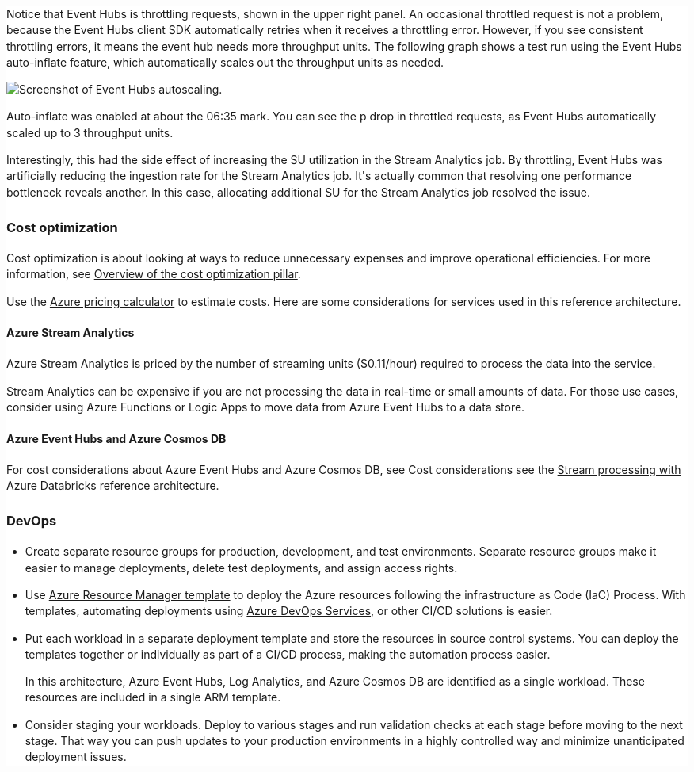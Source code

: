 Notice that Event Hubs is throttling requests, shown in the upper right panel. An occasional throttled request is not a problem, because the Event Hubs client SDK automatically retries when it receives a throttling error. However, if you see consistent throttling errors, it means the event hub needs more throughput units. The following graph shows a test run using the Event Hubs auto-inflate feature, which automatically scales out the throughput units as needed.

![Screenshot of Event Hubs autoscaling.](./images/stream-processing-asa/stream-processing-eh-autoscale.png)

Auto-inflate was enabled at about the 06:35 mark. You can see the p drop in throttled requests, as Event Hubs automatically scaled up to 3 throughput units.

Interestingly, this had the side effect of increasing the SU utilization in the Stream Analytics job. By throttling, Event Hubs was artificially reducing the ingestion rate for the Stream Analytics job. It's actually common that resolving one performance bottleneck reveals another. In this case, allocating additional SU for the Stream Analytics job resolved the issue.

### Cost optimization

Cost optimization is about looking at ways to reduce unnecessary expenses and improve operational efficiencies. For more information, see [Overview of the cost optimization pillar](/azure/architecture/framework/cost/overview).

Use the [Azure pricing calculator][azure-pricing-calculator] to estimate costs. Here are some considerations for services used in this reference architecture.

#### Azure Stream Analytics

Azure Stream Analytics is priced by the number of streaming units ($0.11/hour) required to process the data into the service.

Stream Analytics can be expensive if you are not processing the data in real-time or small amounts of data. For those use cases, consider using Azure Functions or Logic Apps to move data from Azure Event Hubs to a data store.

#### Azure Event Hubs and Azure Cosmos DB

For cost considerations about Azure Event Hubs and Azure Cosmos DB, see Cost considerations see the [Stream processing with Azure Databricks](stream-processing-databricks.yml) reference architecture.

### DevOps

- Create separate resource groups for production, development, and test environments. Separate resource groups make it easier to manage deployments, delete test deployments, and assign access rights.

- Use [Azure Resource Manager template][arm-template] to deploy the Azure resources following the infrastructure as Code (IaC) Process. With templates, automating deployments using [Azure DevOps Services][az-devops], or other CI/CD solutions is easier.

- Put each workload in a separate deployment template and store the resources in source control systems. You can deploy the templates together or individually as part of a CI/CD process, making the automation process easier.

  In this architecture, Azure Event Hubs, Log Analytics, and Azure Cosmos DB are identified as a single workload. These resources are included in a single ARM template.

- Consider staging your workloads. Deploy to various stages and run validation checks at each stage before moving to the next stage. That way you can push updates to your production environments in a highly controlled way and minimize unanticipated deployment issues.


[AAF-devops]: /azure/architecture/framework/devops/overview
[arm-template]: /azure/azure-resource-manager/resource-group-overview#resource-groups
[az-devops]: /azure/virtual-machines/windows/infrastructure-automation#azure-devops-services
[azure-monitor]: https://azure.microsoft.com/services/monitor
[github]: https://github.com/mspnp/azure-stream-analytics-data-pipeline
[azure-pricing-calculator]: https://azure.microsoft.com/pricing/calculator
[databricks-monitoring]: ../../databricks-monitoring/index.md